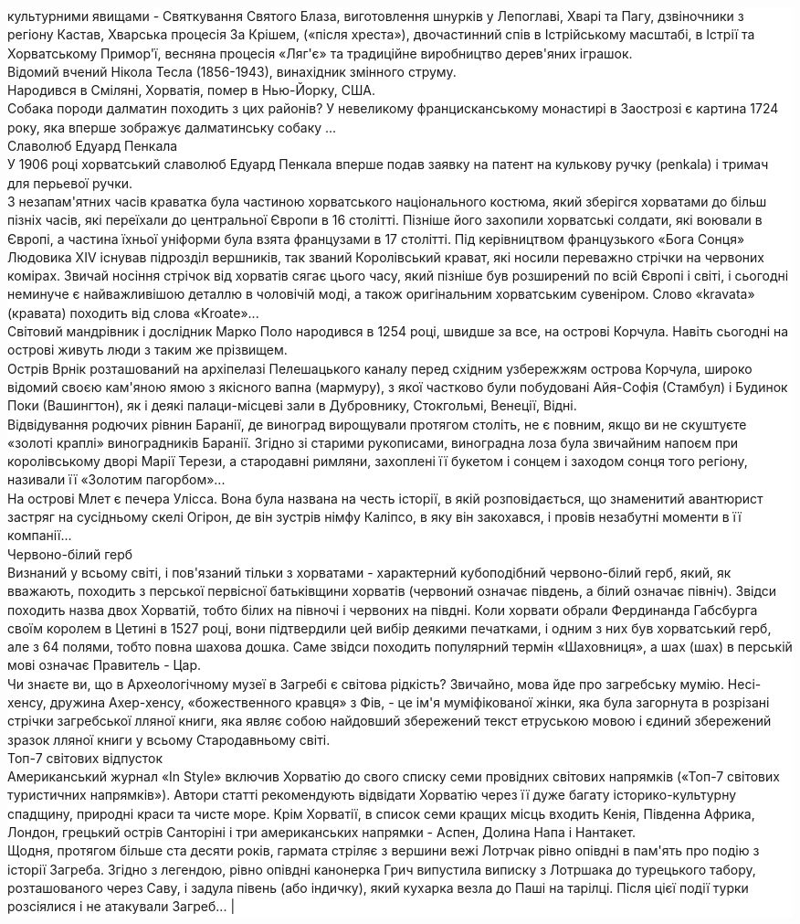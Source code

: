 культурними явищами - Святкування Святого Блаза, виготовлення шнурків у Лепоглаві, Хварі та Пагу, дзвіночники з регіону Кастав, Хварська процесія За Крішем, («після хреста»), двочастинний спів в Істрійському масштабі, в Істрії та Хорватському Примор'ї, весняна процесія «Ляг'є» та традиційне виробництво дерев'яних іграшок.<br/>Відомий вчений Нікола Тесла (1856-1943), винахідник змінного струму.<br/>Народився в Сміляні, Хорватія, помер в Нью-Йорку, США.<br/>Собака породи далматин походить з цих районів? У невеликому францисканському монастирі в Заострозі є картина 1724 року, яка вперше зображує далматинську собаку ...<br/>Славолюб Едуард Пенкала<br/>У 1906 році хорватський славолюб Едуард Пенкала вперше подав заявку на патент на кулькову ручку (penkala) і тримач для перьевої ручки.<br/>З незапам'ятних часів краватка була частиною хорватського національного костюма, який зберігся хорватами до більш пізніх часів, які переїхали до центральної Європи в 16 столітті. Пізніше його захопили хорватські солдати, які воювали в Європі, а частина їхньої уніформи була взята французами в 17 столітті. Під керівництвом французького «Бога Сонця» Людовика XIV існував підрозділ вершників, так званий Королівський крават, які носили переважно стрічки на червоних комірах. Звичай носіння стрічок від хорватів сягає цього часу, який пізніше був розширений по всій Європі і світі, і сьогодні неминуче є найважливішою деталлю в чоловічій моді, а також оригінальним хорватським сувеніром. Слово «kravata» (кравата) походить від слова «Kroate»...<br/>Світовий мандрівник і дослідник Марко Поло народився в 1254 році, швидше за все, на острові Корчула. Навіть сьогодні на острові живуть люди з таким же прізвищем.<br/>Острів Врнік розташований на архіпелазі Пелешацького каналу перед східним узбережжям острова Корчула, широко відомий своєю кам'яною ямою з якісного вапна (мармуру), з якої частково були побудовані Айя-Софія (Стамбул) і Будинок Поки (Вашингтон), як і деякі палаци-місцеві зали в Дубровнику, Стокгольмі, Венеції, Відні.<br/>Відвідування родючих рівнин Баранії, де виноград вирощували протягом століть, не є повним, якщо ви не скуштуєте «золоті краплі» виноградників Баранії. Згідно зі старими рукописами, виноградна лоза була звичайним напоєм при королівському дворі Марії Терези, а стародавні римляни, захоплені її букетом і сонцем і заходом сонця того регіону, називали її «Золотим пагорбом»...<br/>На острові Млет є печера Улісса. Вона була названа на честь історії, в якій розповідається, що знаменитий авантюрист застряг на сусідньому скелі Огірон, де він зустрів німфу Каліпсо, в яку він закохався, і провів незабутні моменти в її компанії...<br/>Червоно-білий герб<br/>Визнаний у всьому світі, і пов'язаний тільки з хорватами - характерний кубоподібний червоно-білий герб, який, як вважають, походить з перської первісної батьківщини хорватів (червоний означає південь, а білий означає північ). Звідси походить назва двох Хорватій, тобто білих на півночі і червоних на півдні. Коли хорвати обрали Фердинанда Габсбурга своїм королем в Цетині в 1527 році, вони підтвердили цей вибір деякими печатками, і одним з них був хорватський герб, але з 64 полями, тобто повна шахова дошка. Саме звідси походить популярний термін «Шаховниця», а шах (шах) в перській мові означає Правитель - Цар.<br/>Чи знаєте ви, що в Археологічному музеї в Загребі є світова рідкість? Звичайно, мова йде про загребську мумію. Несі-хенсу, дружина Ахер-хенсу, «божественного кравця» з Фів, - це ім'я муміфікованої жінки, яка була загорнута в розрізані стрічки загребської лляної книги, яка являє собою найдовший збережений текст етруською мовою і єдиний збережений зразок лляної книги у всьому Стародавньому світі.<br/>Топ-7 світових відпусток<br/>Американський журнал «In Style» включив Хорватію до свого списку семи провідних світових напрямків («Топ-7 світових туристичних напрямків»). Автори статті рекомендують відвідати Хорватію через її дуже багату історико-культурну спадщину, природні краси та чисте море. Крім Хорватії, в список семи кращих місць входить Кенія, Південна Африка, Лондон, грецький острів Санторіні і три американських напрямки - Аспен, Долина Напа і Нантакет.<br/>Щодня, протягом більше ста десяти років, гармата стріляє з вершини вежі Лотрчак рівно опівдні в пам'ять про подію з історії Загреба. Згідно з легендою, рівно опівдні канонерка Грич випустила виписку з Лотршака до турецького табору, розташованого через Саву, і задула півень (або індичку), який кухарка везла до Паші на тарілці. Після цієї події турки розсіялися і не атакували Загреб... |